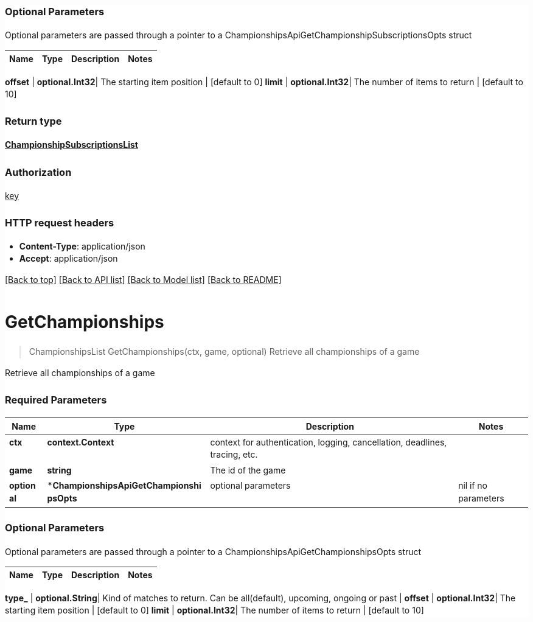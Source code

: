 ### Optional Parameters
Optional parameters are passed through a pointer to a ChampionshipsApiGetChampionshipSubscriptionsOpts struct

Name | Type | Description  | Notes
------------- | ------------- | ------------- | -------------

 **offset** | **optional.Int32**| The starting item position | [default to 0]
 **limit** | **optional.Int32**| The number of items to return | [default to 10]

### Return type

[**ChampionshipSubscriptionsList**](ChampionshipSubscriptionsList.md)

### Authorization

[key](../README.md#key)

### HTTP request headers

 - **Content-Type**: application/json
 - **Accept**: application/json

[[Back to top]](#) [[Back to API list]](../README.md#documentation-for-api-endpoints) [[Back to Model list]](../README.md#documentation-for-models) [[Back to README]](../README.md)

# **GetChampionships**
> ChampionshipsList GetChampionships(ctx, game, optional)
Retrieve all championships of a game

Retrieve all championships of a game

### Required Parameters

Name | Type | Description  | Notes
------------- | ------------- | ------------- | -------------
 **ctx** | **context.Context** | context for authentication, logging, cancellation, deadlines, tracing, etc.
  **game** | **string**| The id of the game | 
 **optional** | ***ChampionshipsApiGetChampionshipsOpts** | optional parameters | nil if no parameters

### Optional Parameters
Optional parameters are passed through a pointer to a ChampionshipsApiGetChampionshipsOpts struct

Name | Type | Description  | Notes
------------- | ------------- | ------------- | -------------

 **type_** | **optional.String**| Kind of matches to return. Can be all(default), upcoming, ongoing or past | 
 **offset** | **optional.Int32**| The starting item position | [default to 0]
 **limit** | **optional.Int32**| The number of items to return | [default to 10]
